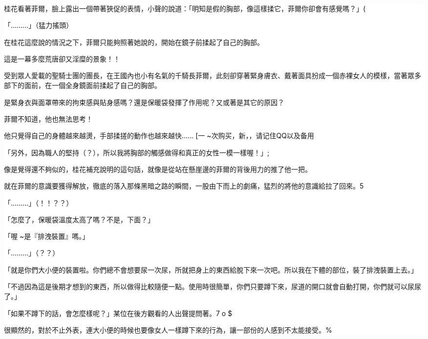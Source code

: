 

桂花看著菲爾，臉上露出一個帶著狹促的表情，小聲的說道：「明知是假的胸部，像這樣揉它，菲爾你卻會有感覺嗎？」(



「.........」（猛力搖頭）



在桂花這麼說的情況之下，菲爾只能夠照著她說的，開始在鏡子前揉起了自己的胸部。





這是一幕多麼荒唐卻又淫糜的景象！！



受到眾人愛載的聖騎士團的團長，在王國內也小有名氣的千騎長菲爾，此刻卻穿著緊身膚衣、戴著面具扮成一個赤裸女人的模樣，當著眾多部下的面前，在一個全身鏡面前揉起了自己的胸部。



是緊身衣與面罩帶來的拘束感與貼身感嗎？還是保暖袋發揮了作用呢？又或著是其它的原因？



菲爾不知道，他也無法思考！



他只覺得自己的身體越來越燙，手部揉搓的動作也越來越快...... [一 ~次购买，新，，请记住QQ以及备用



「另外，因為職人的堅持（？），所以我將胸部的觸感做得和真正的女性一模一樣喔！」;



像是覺得還不夠似的，桂花補充說明的這句話，就像是從站在懸崖邊的菲爾的背後用力的推了他一把。



就在菲爾的意識要獲得解放，徹底的落入那條黑暗之路的瞬間，一股由下而上的劇痛，猛烈的將他的意識給拉了回來。5



「.........」（！！？？）



「怎麼了，保暖袋溫度太高了嗎？不是，下面？」



「喔 ~是『排洩裝置』嗎。」



「.........」（？？）



「就是你們大小便的裝置啦。你們總不會想要尿一次尿，所就把身上的東西給脫下來一次吧。所以我在下體的部位，裝了排洩裝置上去。」



「不過因為這是後期才想到的東西，所以做得比較隨便一點。使用時很簡單，你們只要蹲下來，尿道的開口就會自動打開，你們就可以尿尿了。」



「如果不蹲下的話，會怎麼樣呢？」某位在後方觀看的人出聲提問著。7 o $



很顯然的，對於不止外表，連大小便的時候也要像女人一樣蹲下來的行為，讓一部份的人感到不太能接受。%
